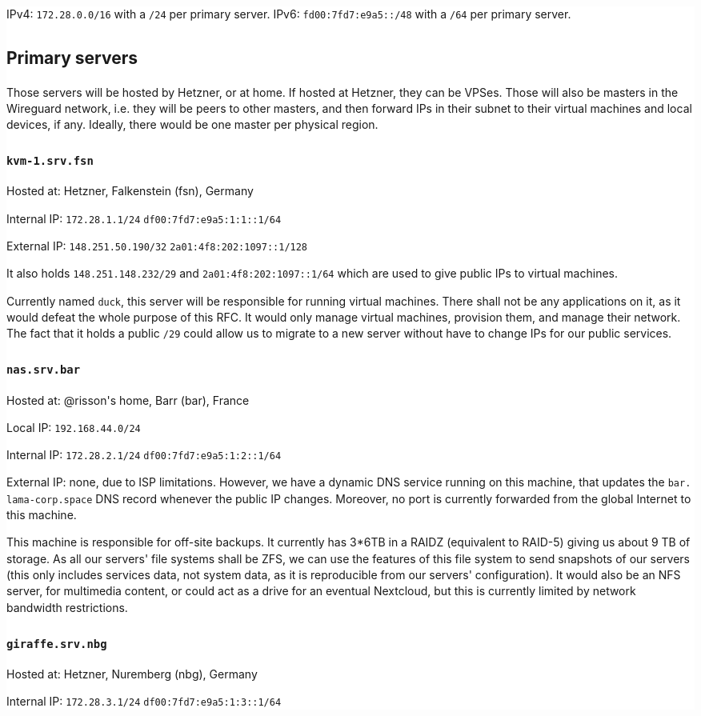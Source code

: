 IPv4: `172.28.0.0/16` with a `/24` per primary server.
IPv6: `fd00:7fd7:e9a5::/48` with a `/64` per primary server.

## Primary servers

Those servers will be hosted by Hetzner, or at home. If hosted at Hetzner, they
can be VPSes. Those will also be masters in the Wireguard network, i.e. they
will be peers to other masters, and then forward IPs in their subnet to their
virtual machines and local devices, if any. Ideally, there would be one master
per physical region.

### `kvm-1.srv.fsn`

Hosted at: Hetzner, Falkenstein (fsn), Germany

Internal IP: `172.28.1.1/24` `df00:7fd7:e9a5:1:1::1/64`

External IP: `148.251.50.190/32` `2a01:4f8:202:1097::1/128`

It also holds `148.251.148.232/29` and `2a01:4f8:202:1097::1/64` which are used
to give public IPs to virtual machines.

Currently named `duck`, this server will be responsible for running virtual
machines. There shall not be any applications on it, as it would defeat the
whole purpose of this RFC. It would only manage virtual machines, provision
them, and manage their network. The fact that it holds a public `/29` could
allow us to migrate to a new server without have to change IPs for our public
services.

### `nas.srv.bar`

Hosted at: @risson's home, Barr (bar), France

Local IP: `192.168.44.0/24`

Internal IP: `172.28.2.1/24` `df00:7fd7:e9a5:1:2::1/64`

External IP: none, due to ISP limitations. However, we have a dynamic DNS
service running on this machine, that updates the `bar.lama-corp.space` DNS
record whenever the public IP changes. Moreover, no port is currently forwarded
from the global Internet to this machine.

This machine is responsible for off-site backups. It currently has 3*6TB in a
RAIDZ (equivalent to RAID-5) giving us about 9 TB of storage. As all our
servers' file systems shall be ZFS, we can use the features of this file system
to send snapshots of our servers (this only includes services data, not system
data, as it is reproducible from our servers' configuration). It would also be
an NFS server, for multimedia content, or could act as a drive for an eventual
Nextcloud, but this is currently limited by network bandwidth restrictions.

### `giraffe.srv.nbg`

Hosted at: Hetzner, Nuremberg (nbg), Germany

Internal IP: `172.28.3.1/24` `df00:7fd7:e9a5:1:3::1/64`
